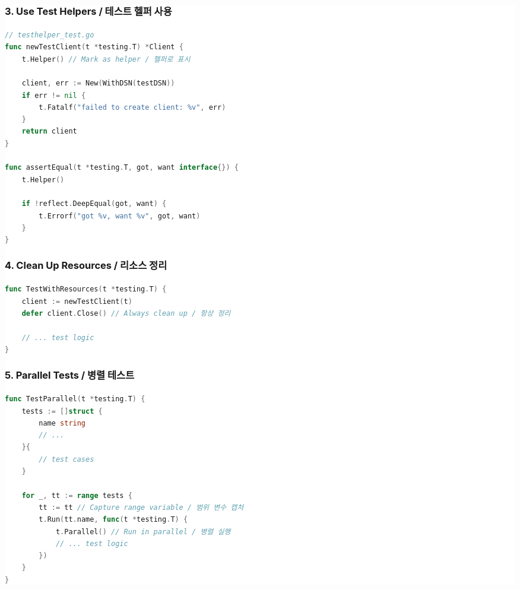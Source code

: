 ### 3. Use Test Helpers / 테스트 헬퍼 사용

```go
// testhelper_test.go
func newTestClient(t *testing.T) *Client {
	t.Helper() // Mark as helper / 헬퍼로 표시

	client, err := New(WithDSN(testDSN))
	if err != nil {
		t.Fatalf("failed to create client: %v", err)
	}
	return client
}

func assertEqual(t *testing.T, got, want interface{}) {
	t.Helper()

	if !reflect.DeepEqual(got, want) {
		t.Errorf("got %v, want %v", got, want)
	}
}
```

### 4. Clean Up Resources / 리소스 정리

```go
func TestWithResources(t *testing.T) {
	client := newTestClient(t)
	defer client.Close() // Always clean up / 항상 정리

	// ... test logic
}
```

### 5. Parallel Tests / 병렬 테스트

```go
func TestParallel(t *testing.T) {
	tests := []struct {
		name string
		// ...
	}{
		// test cases
	}

	for _, tt := range tests {
		tt := tt // Capture range variable / 범위 변수 캡처
		t.Run(tt.name, func(t *testing.T) {
			t.Parallel() // Run in parallel / 병렬 실행
			// ... test logic
		})
	}
}
```
